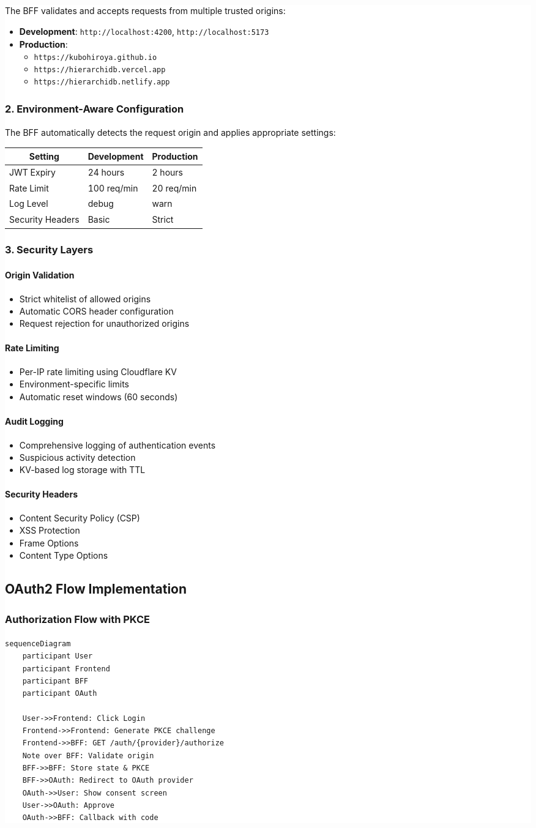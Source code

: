 The BFF validates and accepts requests from multiple trusted origins:

- **Development**: `http://localhost:4200`, `http://localhost:5173`
- **Production**: 
  - `https://kubohiroya.github.io`
  - `https://hierarchidb.vercel.app`
  - `https://hierarchidb.netlify.app`

### 2. Environment-Aware Configuration

The BFF automatically detects the request origin and applies appropriate settings:

| Setting | Development | Production |
|---------|-------------|------------|
| JWT Expiry | 24 hours | 2 hours |
| Rate Limit | 100 req/min | 20 req/min |
| Log Level | debug | warn |
| Security Headers | Basic | Strict |

### 3. Security Layers

#### Origin Validation
- Strict whitelist of allowed origins
- Automatic CORS header configuration
- Request rejection for unauthorized origins

#### Rate Limiting
- Per-IP rate limiting using Cloudflare KV
- Environment-specific limits
- Automatic reset windows (60 seconds)

#### Audit Logging
- Comprehensive logging of authentication events
- Suspicious activity detection
- KV-based log storage with TTL

#### Security Headers
- Content Security Policy (CSP)
- XSS Protection
- Frame Options
- Content Type Options

## OAuth2 Flow Implementation

### Authorization Flow with PKCE

```mermaid
sequenceDiagram
    participant User
    participant Frontend
    participant BFF
    participant OAuth
    
    User->>Frontend: Click Login
    Frontend->>Frontend: Generate PKCE challenge
    Frontend->>BFF: GET /auth/{provider}/authorize
    Note over BFF: Validate origin
    BFF->>BFF: Store state & PKCE
    BFF->>OAuth: Redirect to OAuth provider
    OAuth->>User: Show consent screen
    User->>OAuth: Approve
    OAuth->>BFF: Callback with code
```